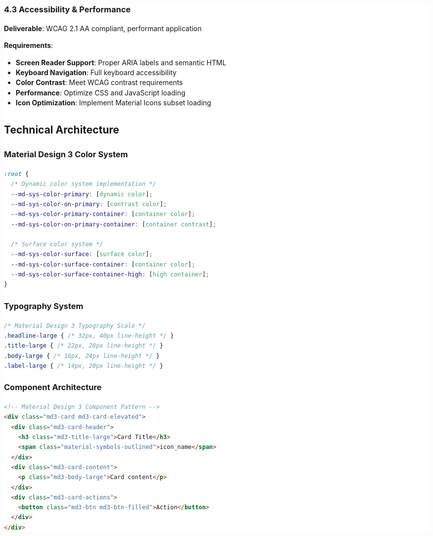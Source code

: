 ### 4.3 Accessibility & Performance
**Deliverable**: WCAG 2.1 AA compliant, performant application

**Requirements**:
- **Screen Reader Support**: Proper ARIA labels and semantic HTML
- **Keyboard Navigation**: Full keyboard accessibility
- **Color Contrast**: Meet WCAG contrast requirements
- **Performance**: Optimize CSS and JavaScript loading
- **Icon Optimization**: Implement Material Icons subset loading

## Technical Architecture

### Material Design 3 Color System
```css
:root {
  /* Dynamic color system implementation */
  --md-sys-color-primary: [dynamic color];
  --md-sys-color-on-primary: [contrast color];
  --md-sys-color-primary-container: [container color];
  --md-sys-color-on-primary-container: [container contrast];
  
  /* Surface color system */
  --md-sys-color-surface: [surface color];
  --md-sys-color-surface-container: [container color];
  --md-sys-color-surface-container-high: [high container];
}
```

### Typography System
```css
/* Material Design 3 Typography Scale */
.headline-large { /* 32px, 40px line-height */ }
.title-large { /* 22px, 28px line-height */ }
.body-large { /* 16px, 24px line-height */ }
.label-large { /* 14px, 20px line-height */ }
```

### Component Architecture
```html
<!-- Material Design 3 Component Pattern -->
<div class="md3-card md3-card-elevated">
  <div class="md3-card-header">
    <h3 class="md3-title-large">Card Title</h3>
    <span class="material-symbols-outlined">icon_name</span>
  </div>
  <div class="md3-card-content">
    <p class="md3-body-large">Card content</p>
  </div>
  <div class="md3-card-actions">
    <button class="md3-btn md3-btn-filled">Action</button>
  </div>
</div>
```
